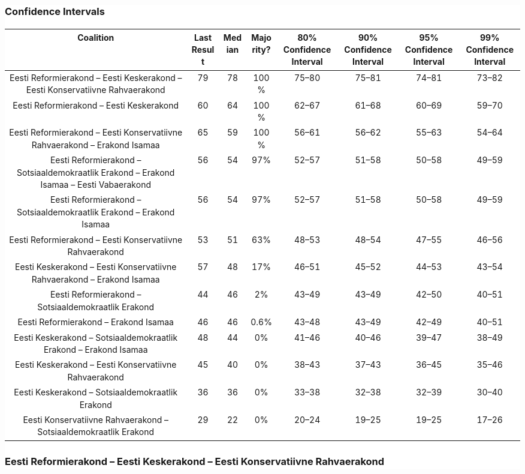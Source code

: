 ### Confidence Intervals

| Coalition | Last Result | Median | Majority? | 80% Confidence Interval | 90% Confidence Interval | 95% Confidence Interval | 99% Confidence Interval |
|:---------:|:-----------:|:------:|:---------:|:-----------------------:|:-----------------------:|:-----------------------:|:-----------------------:|
| Eesti Reformierakond – Eesti Keskerakond – Eesti Konservatiivne Rahvaerakond | 79 | 78 | 100% | 75–80 | 75–81 | 74–81 | 73–82 |
| Eesti Reformierakond – Eesti Keskerakond | 60 | 64 | 100% | 62–67 | 61–68 | 60–69 | 59–70 |
| Eesti Reformierakond – Eesti Konservatiivne Rahvaerakond – Erakond Isamaa | 65 | 59 | 100% | 56–61 | 56–62 | 55–63 | 54–64 |
| Eesti Reformierakond – Sotsiaaldemokraatlik Erakond – Erakond Isamaa – Eesti Vabaerakond | 56 | 54 | 97% | 52–57 | 51–58 | 50–58 | 49–59 |
| Eesti Reformierakond – Sotsiaaldemokraatlik Erakond – Erakond Isamaa | 56 | 54 | 97% | 52–57 | 51–58 | 50–58 | 49–59 |
| Eesti Reformierakond – Eesti Konservatiivne Rahvaerakond | 53 | 51 | 63% | 48–53 | 48–54 | 47–55 | 46–56 |
| Eesti Keskerakond – Eesti Konservatiivne Rahvaerakond – Erakond Isamaa | 57 | 48 | 17% | 46–51 | 45–52 | 44–53 | 43–54 |
| Eesti Reformierakond – Sotsiaaldemokraatlik Erakond | 44 | 46 | 2% | 43–49 | 43–49 | 42–50 | 40–51 |
| Eesti Reformierakond – Erakond Isamaa | 46 | 46 | 0.6% | 43–48 | 43–49 | 42–49 | 40–51 |
| Eesti Keskerakond – Sotsiaaldemokraatlik Erakond – Erakond Isamaa | 48 | 44 | 0% | 41–46 | 40–46 | 39–47 | 38–49 |
| Eesti Keskerakond – Eesti Konservatiivne Rahvaerakond | 45 | 40 | 0% | 38–43 | 37–43 | 36–45 | 35–46 |
| Eesti Keskerakond – Sotsiaaldemokraatlik Erakond | 36 | 36 | 0% | 33–38 | 32–38 | 32–39 | 30–40 |
| Eesti Konservatiivne Rahvaerakond – Sotsiaaldemokraatlik Erakond | 29 | 22 | 0% | 20–24 | 19–25 | 19–25 | 17–26 |

### Eesti Reformierakond – Eesti Keskerakond – Eesti Konservatiivne Rahvaerakond
